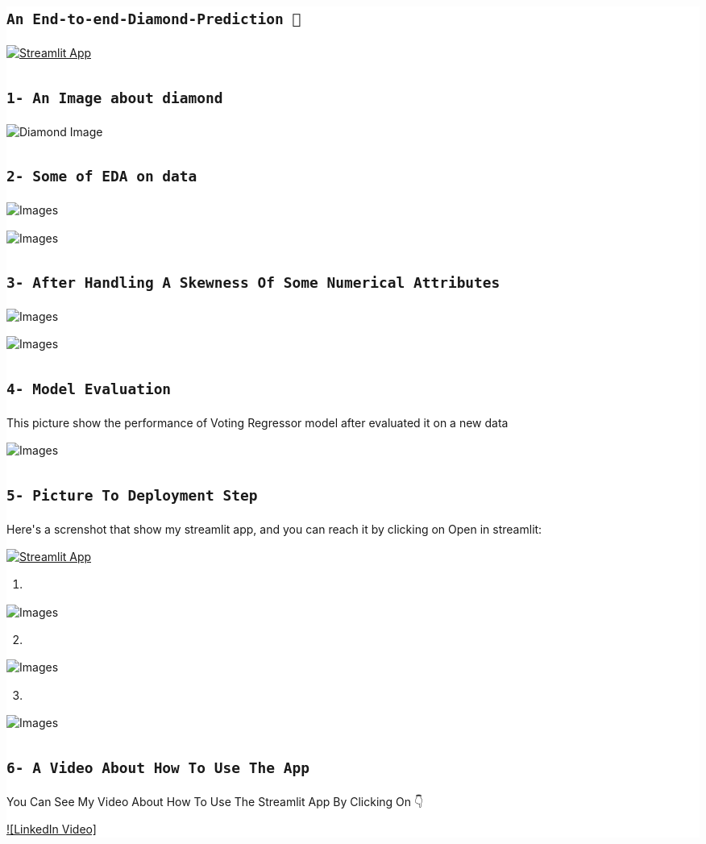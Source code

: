 ## **`An End-to-end-Diamond-Prediction 💎`**

[![Streamlit App](https://static.streamlit.io/badges/streamlit_badge_red.svg)](https://mo-sa-shaeerah-end-to-end-diamond-pre-diamondpredict-app-n6o81k.streamlit.app/)

## **`1- An Image about diamond`**

<img src="Images/DiamondImage.jpg" alt="Diamond Image" width="100%">

## **`2- Some of EDA on data`**

![Images](Images/Price.jpg)

![Images](Images/Cut.jpg)

## **`3- After Handling A Skewness Of Some Numerical Attributes`**

![Images](Images/Skew.jpg)

![Images](Images/Afterskew.jpg)

## **`4- Model Evaluation`**

This picture show the performance of Voting Regressor model after evaluated it on a new data

![Images](Images/ModelEvaluate.jpg)

## **`5- Picture To Deployment Step`**
Here's a screnshot that show my streamlit app, and you can reach it by clicking on Open in streamlit:

[![Streamlit App](https://static.streamlit.io/badges/streamlit_badge_black_white.svg)](https://mo-sa-shaeerah-end-to-end-diamond-pre-diamondpredict-app-n6o81k.streamlit.app/)

1. 
![Images](Images/Streamlit-pic1.jpg)

2. 
![Images](Images/Streamlit-pic2.jpg)

3.
![Images](Images/Streamlit-pic3.jpg)

## **`6- A Video About How To Use The App`**

You Can See My Video About How To Use The Streamlit App By Clicking On 👇

[![LinkedIn Video]](https://www.linkedin.com/posts/mohammed-salf-shaeerah-650418258_machinelearning-algorithms-project-activity-7069680572125655040-Z6kX?utm_source=share&utm_medium=member_desktop)


